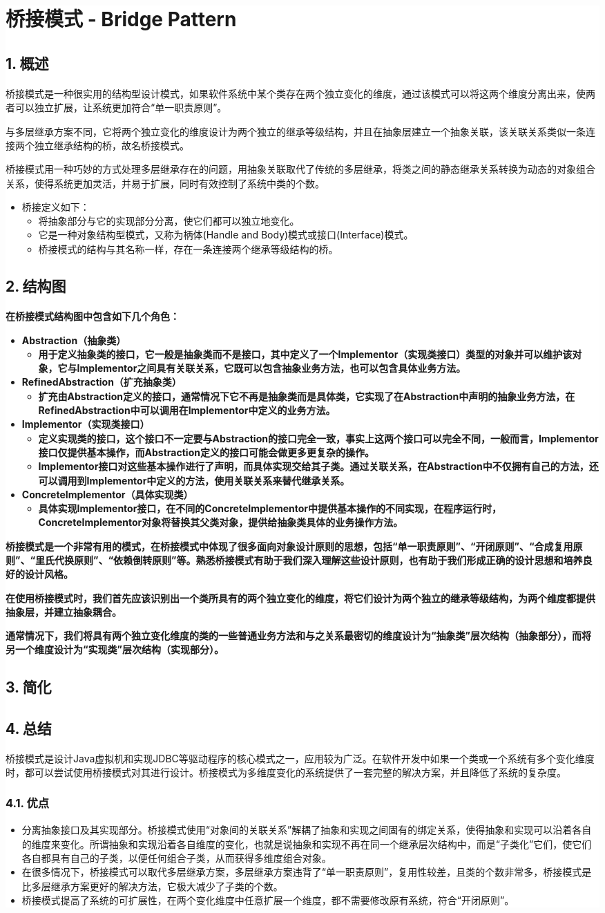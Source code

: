# 桥接模式 - Bridge Pattern

## 1. 概述

桥接模式是一种很实用的结构型设计模式，如果软件系统中某个类存在两个独立变化的维度，通过该模式可以将这两个维度分离出来，使两者可以独立扩展，让系统更加符合“单一职责原则”。

与多层继承方案不同，它将两个独立变化的维度设计为两个独立的继承等级结构，并且在抽象层建立一个抽象关联，该关联关系类似一条连接两个独立继承结构的桥，故名桥接模式。

桥接模式用一种巧妙的方式处理多层继承存在的问题，用抽象关联取代了传统的多层继承，将类之间的静态继承关系转换为动态的对象组合关系，使得系统更加灵活，并易于扩展，同时有效控制了系统中类的个数。

- 桥接定义如下：
  - 将抽象部分与它的实现部分分离，使它们都可以独立地变化。
  - 它是一种对象结构型模式，又称为柄体(Handle and Body)模式或接口(Interface)模式。
  - 桥接模式的结构与其名称一样，存在一条连接两个继承等级结构的桥。

## 2. 结构图

**在桥接模式结构图中包含如下几个角色：**

- **Abstraction（抽象类）**
  - **用于定义抽象类的接口，它一般是抽象类而不是接口，其中定义了一个Implementor（实现类接口）类型的对象并可以维护该对象，它与Implementor之间具有关联关系，它既可以包含抽象业务方法，也可以包含具体业务方法。**
- **RefinedAbstraction（扩充抽象类）**
  - **扩充由Abstraction定义的接口，通常情况下它不再是抽象类而是具体类，它实现了在Abstraction中声明的抽象业务方法，在RefinedAbstraction中可以调用在Implementor中定义的业务方法。**
- **Implementor（实现类接口）**
  - **定义实现类的接口，这个接口不一定要与Abstraction的接口完全一致，事实上这两个接口可以完全不同，一般而言，Implementor接口仅提供基本操作，而Abstraction定义的接口可能会做更多更复杂的操作。**
  - **Implementor接口对这些基本操作进行了声明，而具体实现交给其子类。通过关联关系，在Abstraction中不仅拥有自己的方法，还可以调用到Implementor中定义的方法，使用关联关系来替代继承关系。**
- **ConcreteImplementor（具体实现类）**
  - **具体实现Implementor接口，在不同的ConcreteImplementor中提供基本操作的不同实现，在程序运行时，ConcreteImplementor对象将替换其父类对象，提供给抽象类具体的业务操作方法。**

**桥接模式是一个非常有用的模式，在桥接模式中体现了很多面向对象设计原则的思想，包括“单一职责原则”、“开闭原则”、“合成复用原则”、“里氏代换原则”、“依赖倒转原则”等。熟悉桥接模式有助于我们深入理解这些设计原则，也有助于我们形成正确的设计思想和培养良好的设计风格。**

**在使用桥接模式时，我们首先应该识别出一个类所具有的两个独立变化的维度，将它们设计为两个独立的继承等级结构，为两个维度都提供抽象层，并建立抽象耦合。**

**通常情况下，我们将具有两个独立变化维度的类的一些普通业务方法和与之关系最密切的维度设计为“抽象类”层次结构（抽象部分），而将另一个维度设计为“实现类”层次结构（实现部分）。**

## 3. 简化

## 4. 总结

桥接模式是设计Java虚拟机和实现JDBC等驱动程序的核心模式之一，应用较为广泛。在软件开发中如果一个类或一个系统有多个变化维度时，都可以尝试使用桥接模式对其进行设计。桥接模式为多维度变化的系统提供了一套完整的解决方案，并且降低了系统的复杂度。

### 4.1. 优点

- 分离抽象接口及其实现部分。桥接模式使用“对象间的关联关系”解耦了抽象和实现之间固有的绑定关系，使得抽象和实现可以沿着各自的维度来变化。所谓抽象和实现沿着各自维度的变化，也就是说抽象和实现不再在同一个继承层次结构中，而是“子类化”它们，使它们各自都具有自己的子类，以便任何组合子类，从而获得多维度组合对象。
- 在很多情况下，桥接模式可以取代多层继承方案，多层继承方案违背了“单一职责原则”，复用性较差，且类的个数非常多，桥接模式是比多层继承方案更好的解决方法，它极大减少了子类的个数。
- 桥接模式提高了系统的可扩展性，在两个变化维度中任意扩展一个维度，都不需要修改原有系统，符合“开闭原则”。
